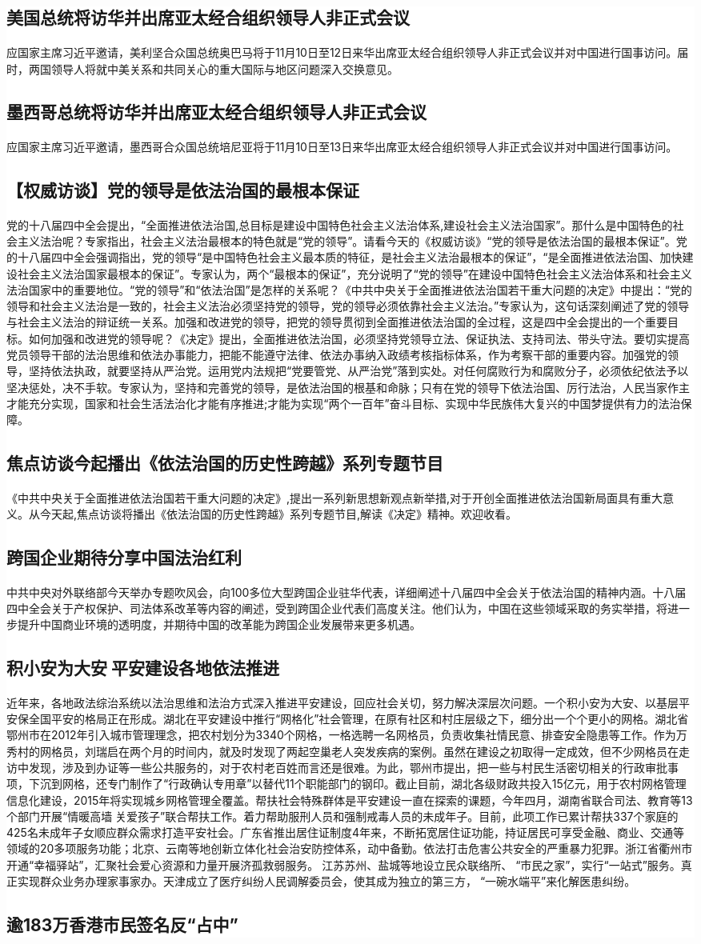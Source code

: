 
## 美国总统将访华并出席亚太经合组织领导人非正式会议


应国家主席习近平邀请，美利坚合众国总统奥巴马将于11月10日至12日来华出席亚太经合组织领导人非正式会议并对中国进行国事访问。届时，两国领导人将就中美关系和共同关心的重大国际与地区问题深入交换意见。


## 墨西哥总统将访华并出席亚太经合组织领导人非正式会议


应国家主席习近平邀请，墨西哥合众国总统培尼亚将于11月10日至13日来华出席亚太经合组织领导人非正式会议并对中国进行国事访问。


## 【权威访谈】党的领导是依法治国的最根本保证


党的十八届四中全会提出，“全面推进依法治国,总目标是建设中国特色社会主义法治体系,建设社会主义法治国家”。那什么是中国特色的社会主义法治呢？专家指出，社会主义法治最根本的特色就是“党的领导”。请看今天的《权威访谈》“党的领导是依法治国的最根本保证”。党的十八届四中全会强调指出，党的领导“是中国特色社会主义最本质的特征，是社会主义法治最根本的保证”，“是全面推进依法治国、加快建设社会主义法治国家最根本的保证”。专家认为，两个“最根本的保证”，充分说明了“党的领导”在建设中国特色社会主义法治体系和社会主义法治国家中的重要地位。“党的领导”和“依法治国”是怎样的关系呢？《中共中央关于全面推进依法治国若干重大问题的决定》中提出：“党的领导和社会主义法治是一致的，社会主义法治必须坚持党的领导，党的领导必须依靠社会主义法治。”专家认为，这句话深刻阐述了党的领导与社会主义法治的辩证统一关系。加强和改进党的领导，把党的领导贯彻到全面推进依法治国的全过程，这是四中全会提出的一个重要目标。如何加强和改进党的领导呢？《决定》提出，全面推进依法治国，必须坚持党领导立法、保证执法、支持司法、带头守法。要切实提高党员领导干部的法治思维和依法办事能力，把能不能遵守法律、依法办事纳入政绩考核指标体系，作为考察干部的重要内容。加强党的领导，坚持依法执政，就要坚持从严治党。运用党内法规把“党要管党、从严治党”落到实处。对任何腐败行为和腐败分子，必须依纪依法予以坚决惩处，决不手软。专家认为，坚持和完善党的领导，是依法治国的根基和命脉；只有在党的领导下依法治国、厉行法治，人民当家作主才能充分实现，国家和社会生活法治化才能有序推进;才能为实现“两个一百年”奋斗目标、实现中华民族伟大复兴的中国梦提供有力的法治保障。


## 焦点访谈今起播出《依法治国的历史性跨越》系列专题节目


《中共中央关于全面推进依法治国若干重大问题的决定》,提出一系列新思想新观点新举措,对于开创全面推进依法治国新局面具有重大意义。从今天起,焦点访谈将播出《依法治国的历史性跨越》系列专题节目,解读《决定》精神。欢迎收看。


## 跨国企业期待分享中国法治红利


中共中央对外联络部今天举办专题吹风会，向100多位大型跨国企业驻华代表，详细阐述十八届四中全会关于依法治国的精神内涵。十八届四中全会关于产权保护、司法体系改革等内容的阐述，受到跨国企业代表们高度关注。他们认为，中国在这些领域采取的务实举措，将进一步提升中国商业环境的透明度，并期待中国的改革能为跨国企业发展带来更多机遇。


## 积小安为大安 平安建设各地依法推进


近年来，各地政法综治系统以法治思维和法治方式深入推进平安建设，回应社会关切，努力解决深层次问题。一个积小安为大安、以基层平安保全国平安的格局正在形成。湖北在平安建设中推行“网格化”社会管理，在原有社区和村庄层级之下，细分出一个个更小的网格。湖北省鄂州市在2012年引入城市管理理念，把农村划分为3340个网格，一格选聘一名网格员，负责收集社情民意、排查安全隐患等工作。作为万秀村的网格员，刘瑞启在两个月的时间内，就及时发现了两起空巢老人突发疾病的案例。虽然在建设之初取得一定成效，但不少网格员在走访中发现，涉及到办证等一些公共服务的，对于农村老百姓而言还是很难。为此，鄂州市提出，把一些与村民生活密切相关的行政审批事项，下沉到网格，还专门制作了“行政确认专用章”以替代11个职能部门的钢印。截止目前，湖北各级财政共投入15亿元，用于农村网格管理信息化建设，2015年将实现城乡网格管理全覆盖。帮扶社会特殊群体是平安建设一直在探索的课题，今年四月，湖南省联合司法、教育等13个部门开展“情暖高墙 关爱孩子”联合帮扶工作。着力帮助服刑人员和强制戒毒人员的未成年子。目前，此项工作已累计帮扶337个家庭的425名未成年子女顺应群众需求打造平安社会。广东省推出居住证制度4年来，不断拓宽居住证功能，持证居民可享受金融、商业、交通等领域的20多项服务功能；北京、云南等地创新立体化社会治安防控体系，动中备勤。依法打击危害公共安全的严重暴力犯罪。浙江省衢州市开通“幸福驿站”，汇聚社会爱心资源和力量开展济孤救弱服务。 江苏苏州、盐城等地设立民众联络所、 “市民之家”，实行“一站式”服务。真正实现群众业务办理家事家办。天津成立了医疗纠纷人民调解委员会，使其成为独立的第三方， “一碗水端平”来化解医患纠纷。


## 逾183万香港市民签名反“占中”
